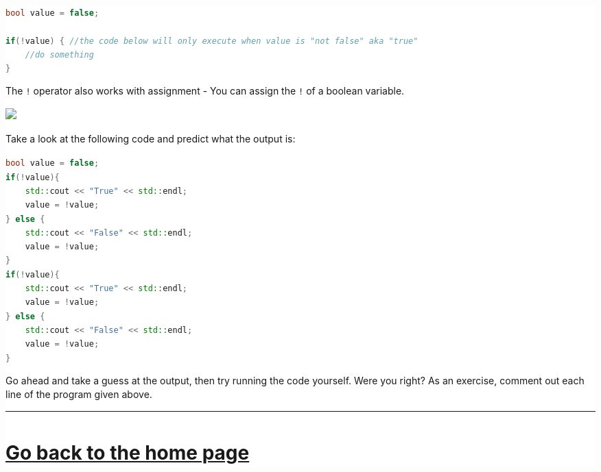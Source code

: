 ```c++
bool value = false;

if(!value) { //the code below will only execute when value is "not false" aka "true"
    //do something
}
```

The `!` operator also works with assignment - You can assign the `!` of a boolean
variable.

<img src="https://i.imgur.com/r2z1W0a.png" width="290"/>

Take a look at the following code and predict what the output is:

```c++
bool value = false;
if(!value){
    std::cout << "True" << std::endl;
    value = !value;
} else {
    std::cout << "False" << std::endl;
    value = !value;
}
if(!value){
    std::cout << "True" << std::endl;
    value = !value;
} else {
    std::cout << "False" << std::endl;
    value = !value;
}
```

Go ahead and take a guess at the output, then try running the code yourself.
Were you right? As an exercise, comment out each line of the program given above.


---
# [Go back to the home page](../Home.md)